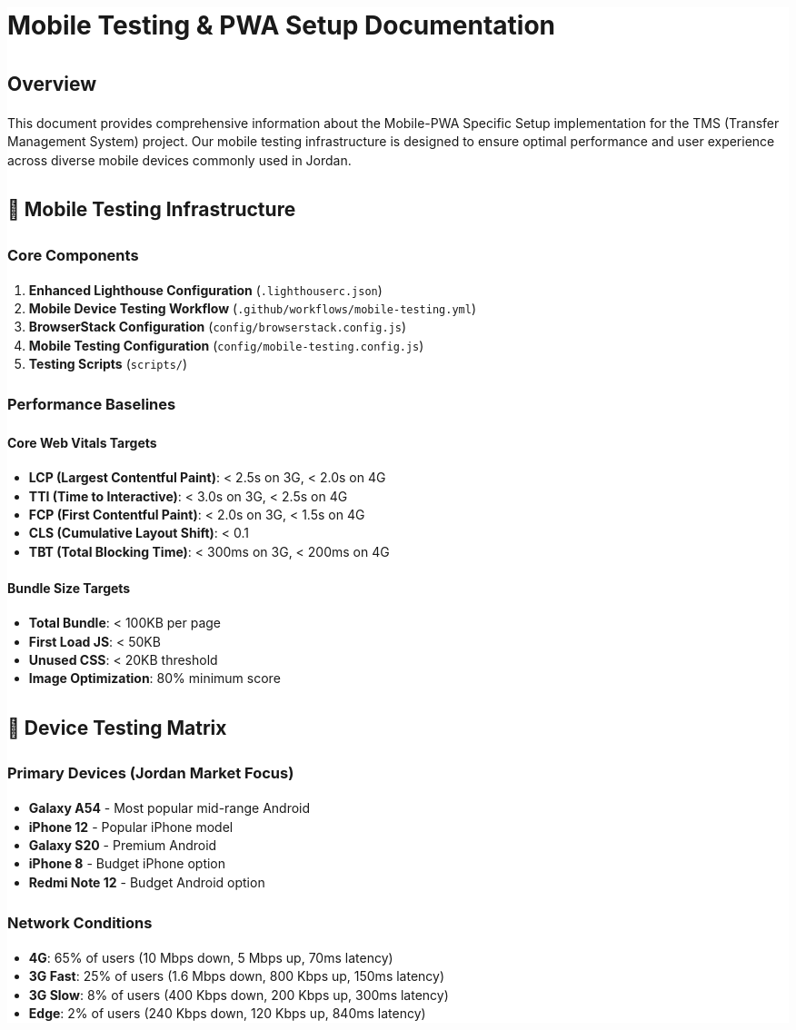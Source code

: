 # Mobile Testing & PWA Setup Documentation

## Overview

This document provides comprehensive information about the Mobile-PWA Specific Setup implementation for the TMS (Transfer Management System) project. Our mobile testing infrastructure is designed to ensure optimal performance and user experience across diverse mobile devices commonly used in Jordan.

## 🚀 Mobile Testing Infrastructure

### Core Components

1. **Enhanced Lighthouse Configuration** (`.lighthouserc.json`)
2. **Mobile Device Testing Workflow** (`.github/workflows/mobile-testing.yml`)
3. **BrowserStack Configuration** (`config/browserstack.config.js`)
4. **Mobile Testing Configuration** (`config/mobile-testing.config.js`)
5. **Testing Scripts** (`scripts/`)

### Performance Baselines

#### Core Web Vitals Targets
- **LCP (Largest Contentful Paint)**: < 2.5s on 3G, < 2.0s on 4G
- **TTI (Time to Interactive)**: < 3.0s on 3G, < 2.5s on 4G
- **FCP (First Contentful Paint)**: < 2.0s on 3G, < 1.5s on 4G
- **CLS (Cumulative Layout Shift)**: < 0.1
- **TBT (Total Blocking Time)**: < 300ms on 3G, < 200ms on 4G

#### Bundle Size Targets
- **Total Bundle**: < 100KB per page
- **First Load JS**: < 50KB
- **Unused CSS**: < 20KB threshold
- **Image Optimization**: 80% minimum score

## 📱 Device Testing Matrix

### Primary Devices (Jordan Market Focus)
- **Galaxy A54** - Most popular mid-range Android
- **iPhone 12** - Popular iPhone model
- **Galaxy S20** - Premium Android
- **iPhone 8** - Budget iPhone option
- **Redmi Note 12** - Budget Android option

### Network Conditions
- **4G**: 65% of users (10 Mbps down, 5 Mbps up, 70ms latency)
- **3G Fast**: 25% of users (1.6 Mbps down, 800 Kbps up, 150ms latency)
- **3G Slow**: 8% of users (400 Kbps down, 200 Kbps up, 300ms latency)
- **Edge**: 2% of users (240 Kbps down, 120 Kbps up, 840ms latency)
